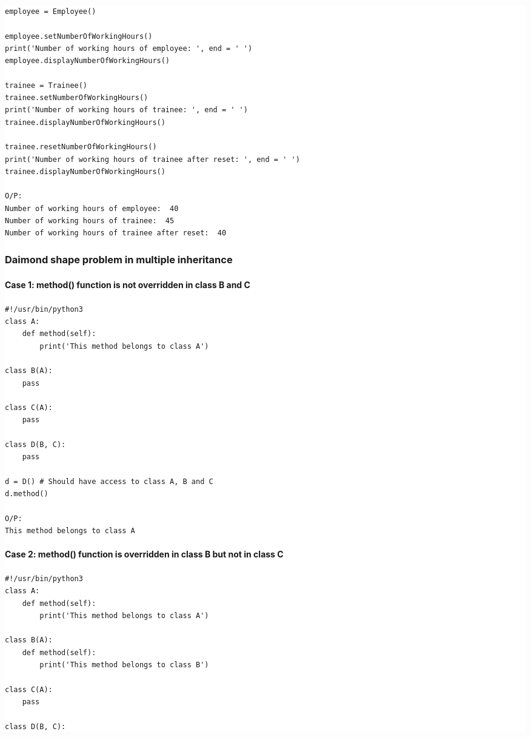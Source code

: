 ```
employee = Employee()

employee.setNumberOfWorkingHours()
print('Number of working hours of employee: ', end = ' ')
employee.displayNumberOfWorkingHours()

trainee = Trainee()
trainee.setNumberOfWorkingHours()
print('Number of working hours of trainee: ', end = ' ')
trainee.displayNumberOfWorkingHours()

trainee.resetNumberOfWorkingHours()
print('Number of working hours of trainee after reset: ', end = ' ')
trainee.displayNumberOfWorkingHours()

O/P:
Number of working hours of employee:  40
Number of working hours of trainee:  45
Number of working hours of trainee after reset:  40
```

### Daimond shape problem in multiple inheritance

#### Case 1: method() function is not overridden in class B and C
```
#!/usr/bin/python3
class A:
    def method(self):
        print('This method belongs to class A')

class B(A):
    pass

class C(A):
    pass

class D(B, C):
    pass

d = D() # Should have access to class A, B and C
d.method()

O/P:
This method belongs to class A
```

#### Case 2: method() function is overridden in class B but not in class C
```
#!/usr/bin/python3
class A:
    def method(self):
        print('This method belongs to class A')

class B(A):
    def method(self):
        print('This method belongs to class B')

class C(A):
    pass

class D(B, C):
```